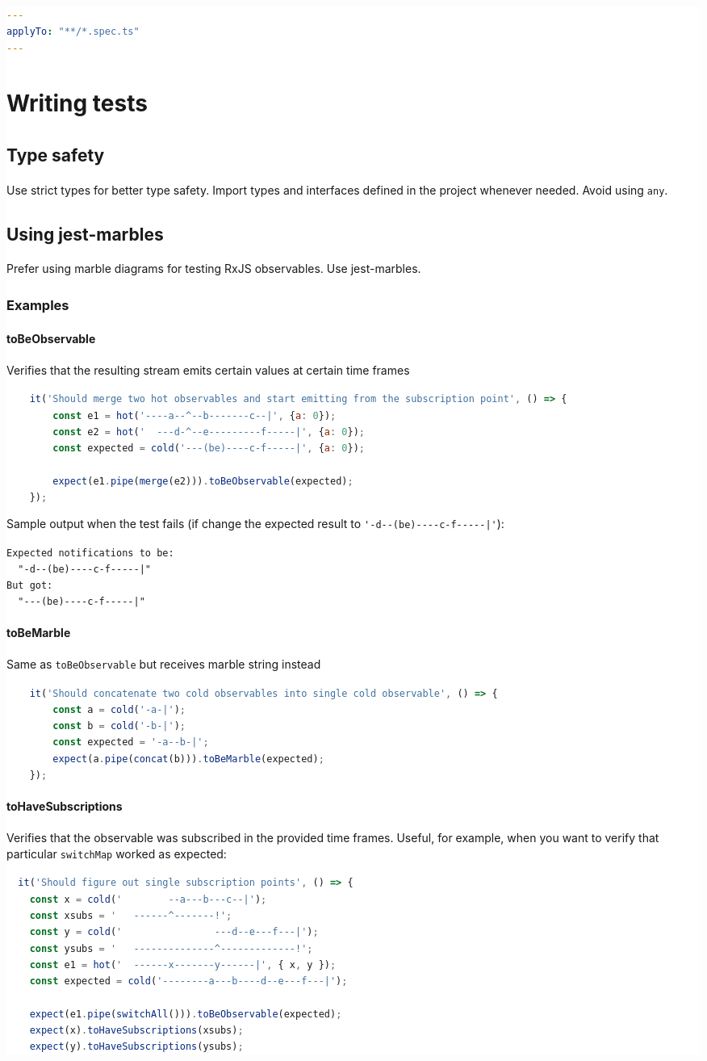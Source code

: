 ```yaml
---
applyTo: "**/*.spec.ts"
---
```

# Writing tests

## Type safety
Use strict types for better type safety. Import types and interfaces defined in the project whenever needed. Avoid using `any`.

## Using jest-marbles

Prefer using marble diagrams for testing RxJS observables. Use jest-marbles.

### Examples

#### toBeObservable
Verifies that the resulting stream emits certain values at certain time frames
```js
    it('Should merge two hot observables and start emitting from the subscription point', () => {
        const e1 = hot('----a--^--b-------c--|', {a: 0});
        const e2 = hot('  ---d-^--e---------f-----|', {a: 0});
        const expected = cold('---(be)----c-f-----|', {a: 0});

        expect(e1.pipe(merge(e2))).toBeObservable(expected);
    });
```
Sample output when the test fails (if change the expected result to `'-d--(be)----c-f-----|'`):
```
Expected notifications to be:
  "-d--(be)----c-f-----|"
But got:
  "---(be)----c-f-----|"
```

#### toBeMarble
Same as `toBeObservable` but receives marble string instead
```js
    it('Should concatenate two cold observables into single cold observable', () => {
        const a = cold('-a-|');
        const b = cold('-b-|');
        const expected = '-a--b-|';
        expect(a.pipe(concat(b))).toBeMarble(expected);
    });
```

#### toHaveSubscriptions
Verifies that the observable was subscribed in the provided time frames.
Useful, for example, when you want to verify that particular `switchMap` worked as expected:
```js
  it('Should figure out single subscription points', () => {
    const x = cold('        --a---b---c--|');
    const xsubs = '   ------^-------!';
    const y = cold('                ---d--e---f---|');
    const ysubs = '   --------------^-------------!';
    const e1 = hot('  ------x-------y------|', { x, y });
    const expected = cold('--------a---b----d--e---f---|');

    expect(e1.pipe(switchAll())).toBeObservable(expected);
    expect(x).toHaveSubscriptions(xsubs);
    expect(y).toHaveSubscriptions(ysubs);
```